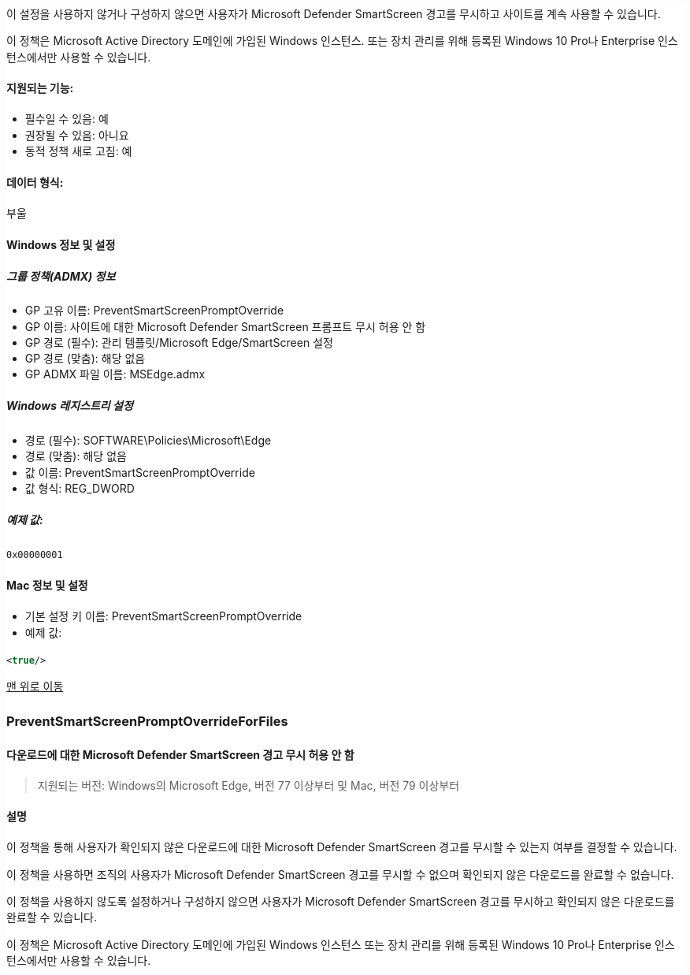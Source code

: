 이 설정을 사용하지 않거나 구성하지 않으면 사용자가 Microsoft Defender SmartScreen 경고를 무시하고 사이트를 계속 사용할 수 있습니다.

이 정책은 Microsoft Active Directory 도메인에 가입된 Windows 인스턴스. 또는 장치 관리를 위해 등록된 Windows 10 Pro나 Enterprise 인스턴스에서만 사용할 수 있습니다.

  #### 지원되는 기능:
  - 필수일 수 있음: 예
  - 권장될 수 있음: 아니요
  - 동적 정책 새로 고침: 예

  #### 데이터 형식:
  부울

  #### Windows 정보 및 설정
  ##### 그룹 정책(ADMX) 정보
  - GP 고유 이름: PreventSmartScreenPromptOverride
  - GP 이름: 사이트에 대한 Microsoft Defender SmartScreen 프롬프트 무시 허용 안 함
  - GP 경로 (필수): 관리 템플릿/Microsoft Edge/SmartScreen 설정
  - GP 경로 (맞춤): 해당 없음
  - GP ADMX 파일 이름: MSEdge.admx
  ##### Windows 레지스트리 설정
  - 경로 (필수): SOFTWARE\Policies\Microsoft\Edge
  - 경로 (맞춤): 해당 없음
  - 값 이름: PreventSmartScreenPromptOverride
  - 값 형식: REG_DWORD
  ##### 예제 값:
```
0x00000001
```


  #### Mac 정보 및 설정
  - 기본 설정 키 이름: PreventSmartScreenPromptOverride
  - 예제 값:
``` xml
<true/>
```
  

  [맨 위로 이동](#microsoft-edge---정책)

  ### PreventSmartScreenPromptOverrideForFiles
  #### 다운로드에 대한 Microsoft Defender SmartScreen 경고 무시 허용 안 함
  >지원되는 버전: Windows의 Microsoft Edge, 버전 77 이상부터 및 Mac, 버전 79 이상부터

  #### 설명
  이 정책을 통해 사용자가 확인되지 않은 다운로드에 대한 Microsoft Defender SmartScreen 경고를 무시할 수 있는지 여부를 결정할 수 있습니다.

이 정책을 사용하면 조직의 사용자가 Microsoft Defender SmartScreen 경고를 무시할 수 없으며 확인되지 않은 다운로드를 완료할 수 없습니다.

이 정책을 사용하지 않도록 설정하거나 구성하지 않으면 사용자가 Microsoft Defender SmartScreen 경고를 무시하고 확인되지 않은 다운로드를 완료할 수 있습니다.

이 정책은 Microsoft Active Directory 도메인에 가입된 Windows 인스턴스 또는 장치 관리를 위해 등록된 Windows 10 Pro나 Enterprise 인스턴스에서만 사용할 수 있습니다.
